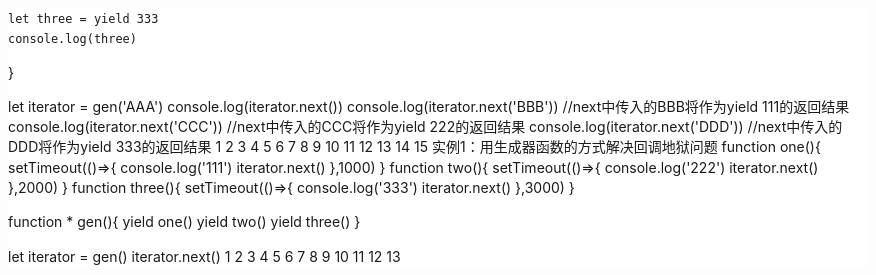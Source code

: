     let three = yield 333 
    console.log(three) 
}

let iterator = gen('AAA') 
console.log(iterator.next()) 
console.log(iterator.next('BBB'))   //next中传入的BBB将作为yield 111的返回结果
console.log(iterator.next('CCC'))   //next中传入的CCC将作为yield 222的返回结果
console.log(iterator.next('DDD'))   //next中传入的DDD将作为yield 333的返回结果
1
2
3
4
5
6
7
8
9
10
11
12
13
14
15
实例1：用生成器函数的方式解决回调地狱问题
function one(){
    setTimeout(()=>{
        console.log('111')
        iterator.next()
    },1000)
}
function two(){
    setTimeout(()=>{
        console.log('222')
        iterator.next() 
    },2000)
}
function three(){
    setTimeout(()=>{
        console.log('333')
        iterator.next() 
    },3000)
}

function * gen(){
    yield one() 
    yield two() 
    yield three() 
}

let iterator = gen() 
iterator.next() 
1
2
3
4
5
6
7
8
9
10
11
12
13